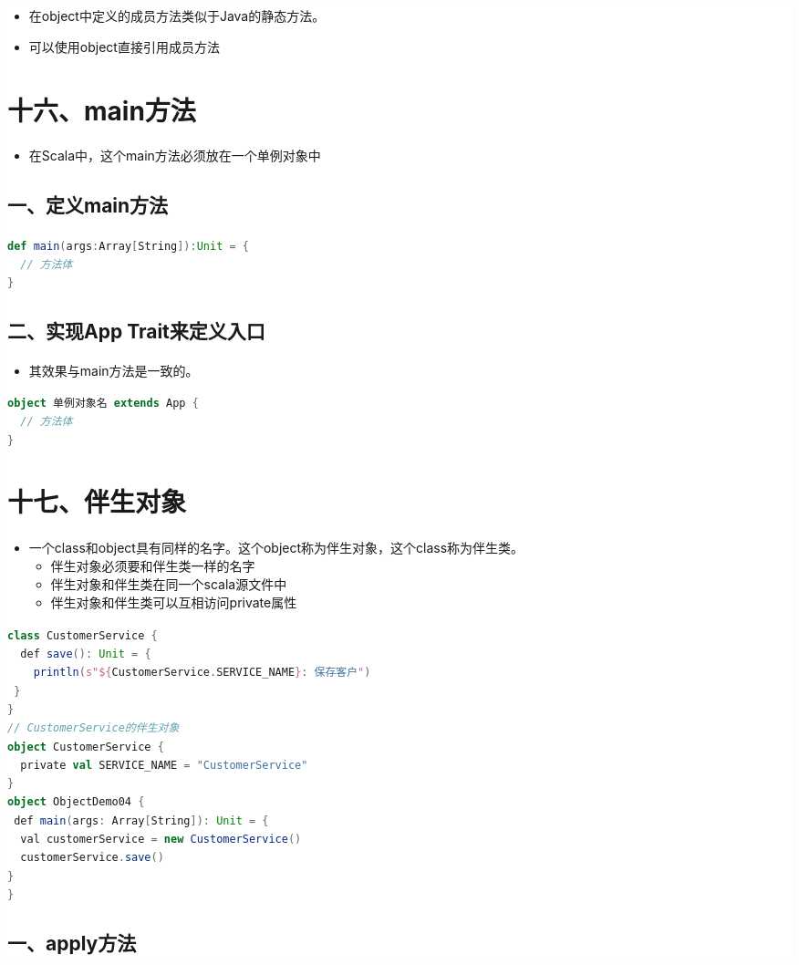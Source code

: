 - 在object中定义的成员方法类似于Java的静态方法。

- 可以使用object直接引用成员方法 

# 十六、main方法

- 在Scala中，这个main方法必须放在一个单例对象中 

## 一、定义main方法

```scala
def main(args:Array[String]):Unit = {
  // 方法体
}
```

## 二、实现App Trait来定义入口

- 其效果与main方法是一致的。

```scala
object 单例对象名 extends App {
  // 方法体
}
```

# 十七、伴生对象

- 一个class和object具有同样的名字。这个object称为伴生对象，这个class称为伴生类。
  - 伴生对象必须要和伴生类一样的名字
  - 伴生对象和伴生类在同一个scala源文件中
  - 伴生对象和伴生类可以互相访问private属性 

```scala
class CustomerService {
  def save(): Unit = {
    println(s"${CustomerService.SERVICE_NAME}: 保存客户")
 }
}
// CustomerService的伴生对象
object CustomerService {
  private val SERVICE_NAME = "CustomerService"
}
object ObjectDemo04 {
 def main(args: Array[String]): Unit = {
  val customerService = new CustomerService()
  customerService.save()
}
}
```

## 一、apply方法
